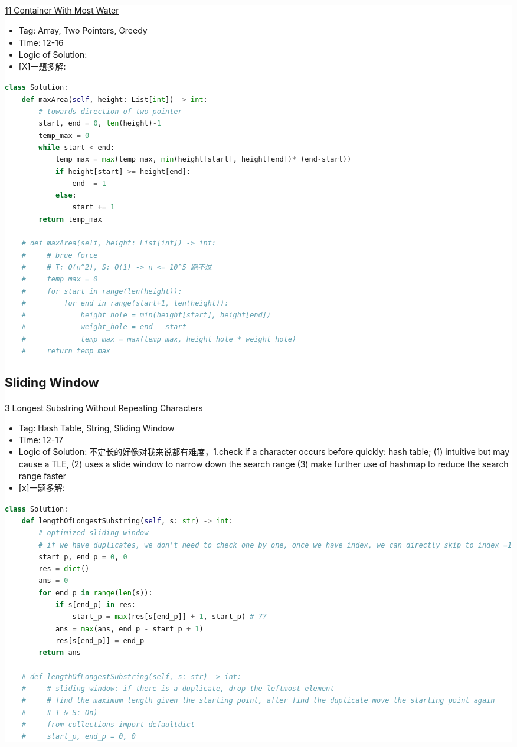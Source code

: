 [11 Container With Most Water](https://leetcode.com/problems/container-with-most-water/description/)
- Tag: Array, Two Pointers, Greedy
- Time: 12-16
- Logic of Solution: 
- [X]一题多解:
```Python
class Solution:
    def maxArea(self, height: List[int]) -> int:
        # towards direction of two pointer
        start, end = 0, len(height)-1
        temp_max = 0
        while start < end:
            temp_max = max(temp_max, min(height[start], height[end])* (end-start))
            if height[start] >= height[end]:
                end -= 1
            else:
                start += 1
        return temp_max

    # def maxArea(self, height: List[int]) -> int:
    #     # brue force
    #     # T: O(n^2), S: O(1) -> n <= 10^5 跑不过
    #     temp_max = 0
    #     for start in range(len(height)):
    #         for end in range(start+1, len(height)):
    #             height_hole = min(height[start], height[end])
    #             weight_hole = end - start
    #             temp_max = max(temp_max, height_hole * weight_hole)
    #     return temp_max
```
## Sliding Window
[3 Longest Substring Without Repeating Characters](https://leetcode.com/problems/longest-substring-without-repeating-characters/description/)
- Tag: Hash Table, String, Sliding Window
- Time: 12-17
- Logic of Solution: 不定长的好像对我来说都有难度，1.check if a character occurs before quickly: hash table; (1) intuitive but may cause a TLE, (2) uses a slide window to narrow down the search range (3) make further use of hashmap to reduce the search range faster
- [x]一题多解:
```Python
class Solution:
    def lengthOfLongestSubstring(self, s: str) -> int:
        # optimized sliding window
        # if we have duplicates, we don't need to check one by one, once we have index, we can directly skip to index =1 
        start_p, end_p = 0, 0
        res = dict()
        ans = 0
        for end_p in range(len(s)):
            if s[end_p] in res:
                start_p = max(res[s[end_p]] + 1, start_p) # ??
            ans = max(ans, end_p - start_p + 1)
            res[s[end_p]] = end_p 
        return ans 
                    
    # def lengthOfLongestSubstring(self, s: str) -> int:
    #     # sliding window: if there is a duplicate, drop the leftmost element
    #     # find the maximum length given the starting point, after find the duplicate move the starting point again
    #     # T & S: On)
    #     from collections import defaultdict 
    #     start_p, end_p = 0, 0 
```